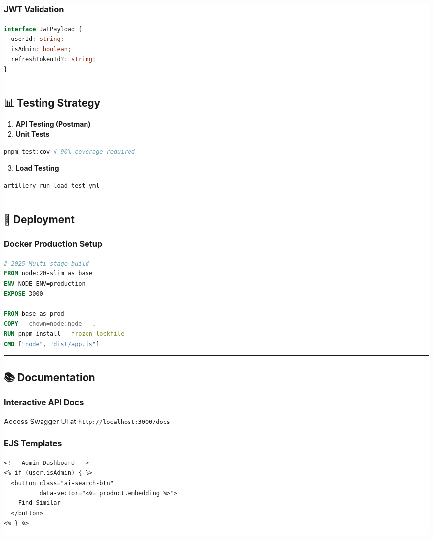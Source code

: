 ### JWT Validation  
```typescript
interface JwtPayload {
  userId: string;
  isAdmin: boolean;
  refreshTokenId?: string;
}
```

---

## 📊 Testing Strategy  

1. **API Testing (Postman)**  
2. **Unit Tests**  
```bash
pnpm test:cov # 90% coverage required
```
3. **Load Testing**  
```bash
artillery run load-test.yml
```

---

## 🚢 Deployment  

### Docker Production Setup  
```dockerfile
# 2025 Multi-stage build
FROM node:20-slim as base
ENV NODE_ENV=production
EXPOSE 3000

FROM base as prod
COPY --chown=node:node . .
RUN pnpm install --frozen-lockfile
CMD ["node", "dist/app.js"]
```

---

## 📚 Documentation  

### Interactive API Docs  
Access Swagger UI at `http://localhost:3000/docs`  

### EJS Templates  
```ejs
<!-- Admin Dashboard -->
<% if (user.isAdmin) { %>
  <button class="ai-search-btn" 
          data-vector="<%= product.embedding %>">
    Find Similar
  </button>
<% } %>
```

---